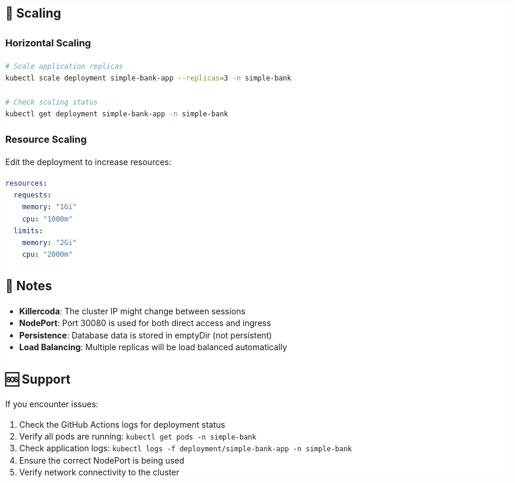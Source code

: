 ## 🚀 Scaling

### Horizontal Scaling
```bash
# Scale application replicas
kubectl scale deployment simple-bank-app --replicas=3 -n simple-bank

# Check scaling status
kubectl get deployment simple-bank-app -n simple-bank
```

### Resource Scaling
Edit the deployment to increase resources:
```yaml
resources:
  requests:
    memory: "1Gi"
    cpu: "1000m"
  limits:
    memory: "2Gi"
    cpu: "2000m"
```

## 📝 Notes

- **Killercoda**: The cluster IP might change between sessions
- **NodePort**: Port 30080 is used for both direct access and ingress
- **Persistence**: Database data is stored in emptyDir (not persistent)
- **Load Balancing**: Multiple replicas will be load balanced automatically

## 🆘 Support

If you encounter issues:
1. Check the GitHub Actions logs for deployment status
2. Verify all pods are running: `kubectl get pods -n simple-bank`
3. Check application logs: `kubectl logs -f deployment/simple-bank-app -n simple-bank`
4. Ensure the correct NodePort is being used
5. Verify network connectivity to the cluster
